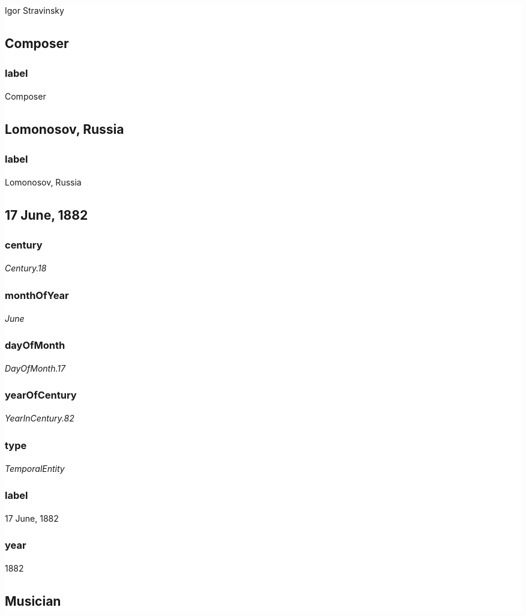 
Igor Stravinsky

## Composer

### label


Composer

## Lomonosov, Russia

### label


Lomonosov, Russia

## 17 June, 1882

### century


*Century.18*

### monthOfYear


*June*

### dayOfMonth


*DayOfMonth.17*

### yearOfCentury


*YearInCentury.82*

### type


*TemporalEntity*

### label


17 June, 1882

### year


1882

## Musician
